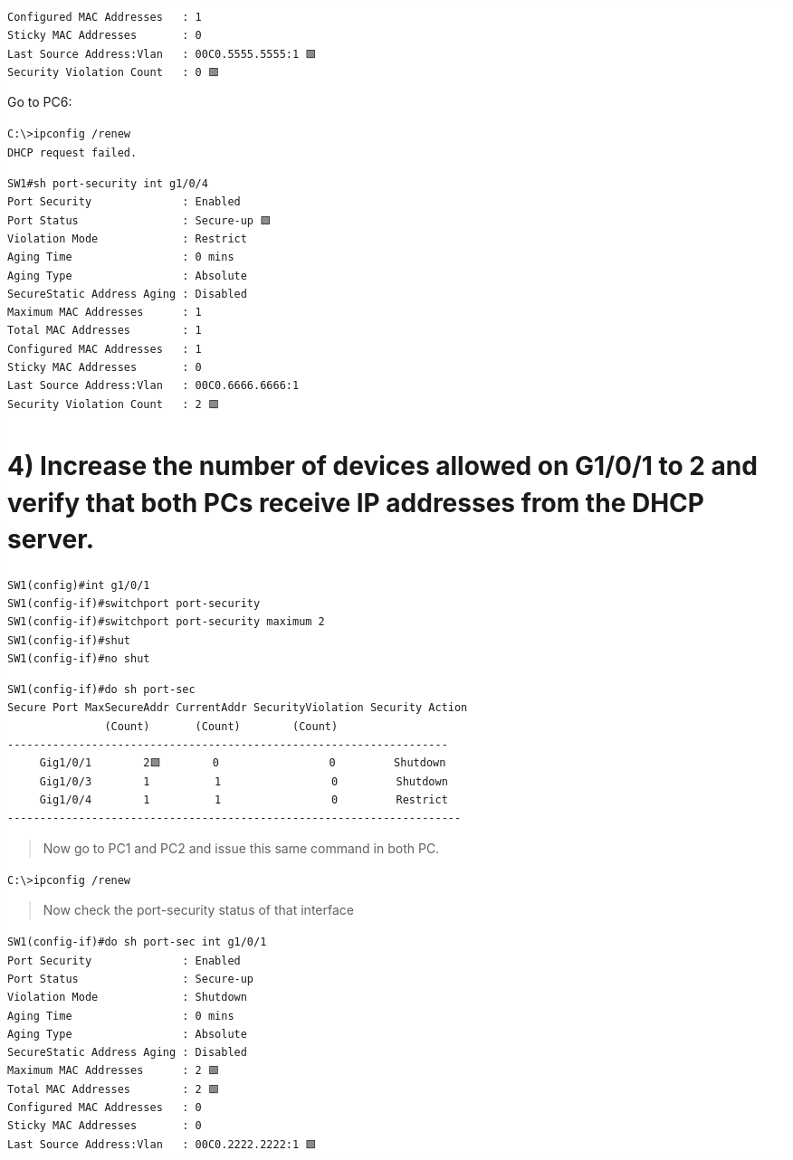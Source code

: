 ```
Configured MAC Addresses   : 1
Sticky MAC Addresses       : 0
Last Source Address:Vlan   : 00C0.5555.5555:1 🟩
Security Violation Count   : 0 🟩
```
Go to PC6:    
```
C:\>ipconfig /renew
DHCP request failed. 
```
```
SW1#sh port-security int g1/0/4
Port Security              : Enabled
Port Status                : Secure-up 🟩
Violation Mode             : Restrict
Aging Time                 : 0 mins
Aging Type                 : Absolute
SecureStatic Address Aging : Disabled
Maximum MAC Addresses      : 1
Total MAC Addresses        : 1
Configured MAC Addresses   : 1
Sticky MAC Addresses       : 0
Last Source Address:Vlan   : 00C0.6666.6666:1
Security Violation Count   : 2 🟩
```

# **4) Increase the number of devices allowed on G1/0/1 to 2 and verify that both PCs receive IP addresses from the DHCP server.**
```
SW1(config)#int g1/0/1
SW1(config-if)#switchport port-security
SW1(config-if)#switchport port-security maximum 2
SW1(config-if)#shut
SW1(config-if)#no shut
```
```
SW1(config-if)#do sh port-sec
Secure Port MaxSecureAddr CurrentAddr SecurityViolation Security Action
               (Count)       (Count)        (Count)
--------------------------------------------------------------------
     Gig1/0/1        2🟩        0                 0         Shutdown
     Gig1/0/3        1          1                 0         Shutdown
     Gig1/0/4        1          1                 0         Restrict
----------------------------------------------------------------------
```
> Now go to PC1 and PC2 and issue this same command in both PC.  
```
C:\>ipconfig /renew 
```
> Now check the port-security status of that interface  
```
SW1(config-if)#do sh port-sec int g1/0/1
Port Security              : Enabled
Port Status                : Secure-up
Violation Mode             : Shutdown
Aging Time                 : 0 mins
Aging Type                 : Absolute
SecureStatic Address Aging : Disabled
Maximum MAC Addresses      : 2 🟩
Total MAC Addresses        : 2 🟩
Configured MAC Addresses   : 0
Sticky MAC Addresses       : 0
Last Source Address:Vlan   : 00C0.2222.2222:1 🟩
```
